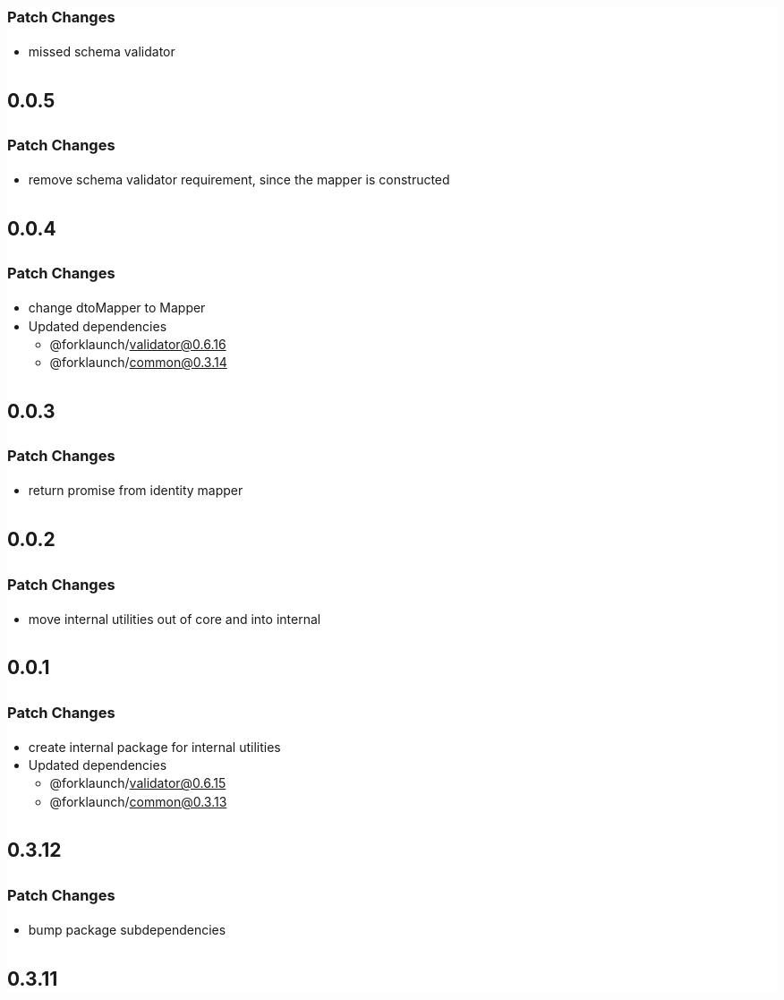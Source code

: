 ### Patch Changes

- missed schema validator

## 0.0.5

### Patch Changes

- remove schema validator requirement, since the mapper is constructed

## 0.0.4

### Patch Changes

- change dtoMapper to Mapper
- Updated dependencies
  - @forklaunch/validator@0.6.16
  - @forklaunch/common@0.3.14

## 0.0.3

### Patch Changes

- return promise from identity mapper

## 0.0.2

### Patch Changes

- move internal utilities out of core and into internal

## 0.0.1

### Patch Changes

- create internal package for internal utilities
- Updated dependencies
  - @forklaunch/validator@0.6.15
  - @forklaunch/common@0.3.13

## 0.3.12

### Patch Changes

- bump package subdependencies

## 0.3.11
